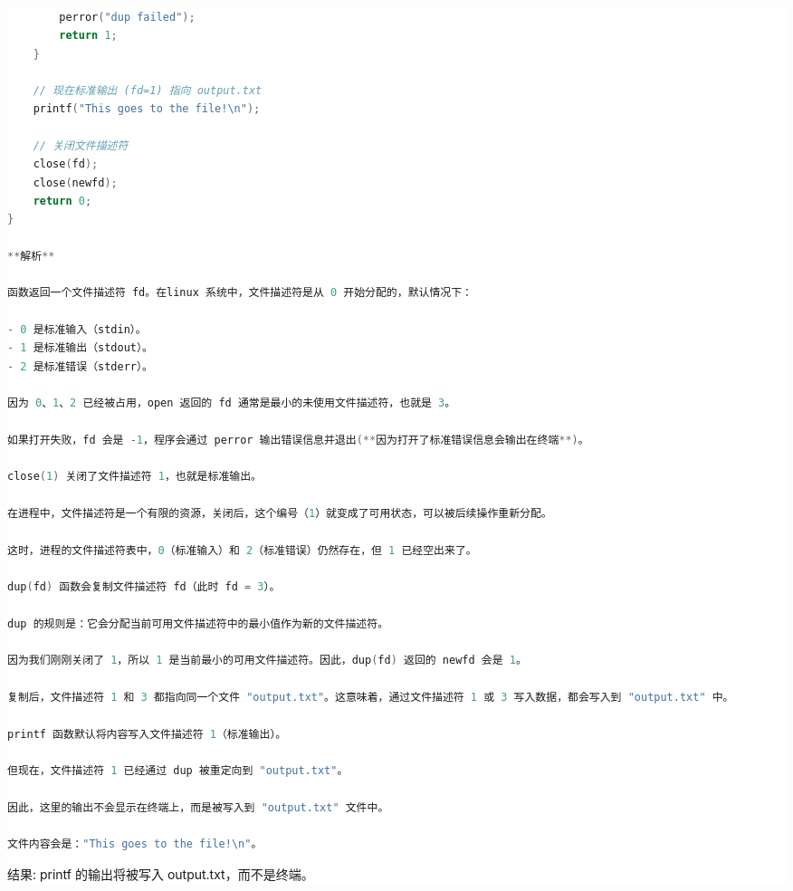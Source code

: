 ```c
        perror("dup failed");
        return 1;
    }

    // 现在标准输出 (fd=1) 指向 output.txt
    printf("This goes to the file!\n");

    // 关闭文件描述符
    close(fd);
    close(newfd);
    return 0;
}

**解析**

函数返回一个文件描述符 fd。在linux 系统中，文件描述符是从 0 开始分配的，默认情况下：

- 0 是标准输入（stdin）。
- 1 是标准输出（stdout）。
- 2 是标准错误（stderr）。

因为 0、1、2 已经被占用，open 返回的 fd 通常是最小的未使用文件描述符，也就是 3。

如果打开失败，fd 会是 -1，程序会通过 perror 输出错误信息并退出(**因为打开了标准错误信息会输出在终端**)。

close(1) 关闭了文件描述符 1，也就是标准输出。

在进程中，文件描述符是一个有限的资源，关闭后，这个编号（1）就变成了可用状态，可以被后续操作重新分配。

这时，进程的文件描述符表中，0（标准输入）和 2（标准错误）仍然存在，但 1 已经空出来了。

dup(fd) 函数会复制文件描述符 fd（此时 fd = 3）。

dup 的规则是：它会分配当前可用文件描述符中的最小值作为新的文件描述符。

因为我们刚刚关闭了 1，所以 1 是当前最小的可用文件描述符。因此，dup(fd) 返回的 newfd 会是 1。

复制后，文件描述符 1 和 3 都指向同一个文件 "output.txt"。这意味着，通过文件描述符 1 或 3 写入数据，都会写入到 "output.txt" 中。

printf 函数默认将内容写入文件描述符 1（标准输出）。

但现在，文件描述符 1 已经通过 dup 被重定向到 "output.txt"。

因此，这里的输出不会显示在终端上，而是被写入到 "output.txt" 文件中。

文件内容会是："This goes to the file!\n"。
```

结果: printf 的输出将被写入 output.txt，而不是终端。


